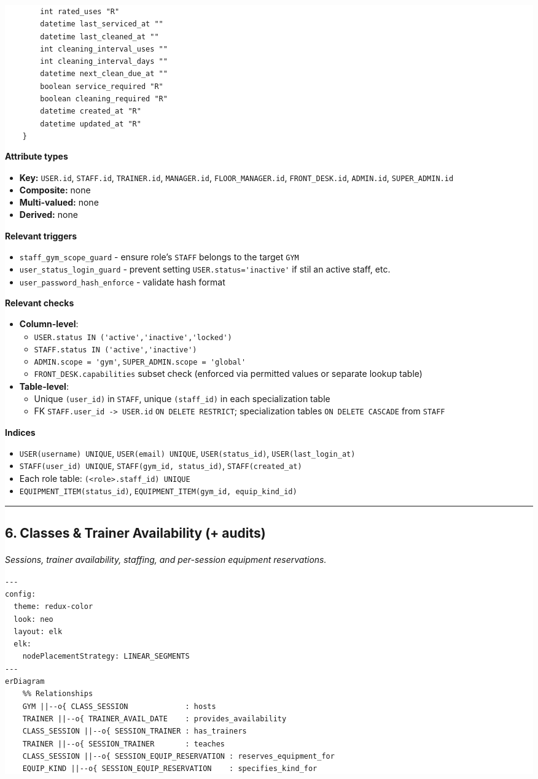 ```mermaid
        int rated_uses "R"
        datetime last_serviced_at ""
        datetime last_cleaned_at ""
        int cleaning_interval_uses ""
        int cleaning_interval_days ""
        datetime next_clean_due_at ""
        boolean service_required "R"
        boolean cleaning_required "R"
        datetime created_at "R"
        datetime updated_at "R"
    }
```

**Attribute types**
- **Key:** `USER.id`, `STAFF.id`, `TRAINER.id`, `MANAGER.id`, `FLOOR_MANAGER.id`, `FRONT_DESK.id`, `ADMIN.id`, `SUPER_ADMIN.id`
- **Composite:** none
- **Multi-valued:** none
- **Derived:** none

**Relevant triggers**
- `staff_gym_scope_guard` - ensure role’s `STAFF` belongs to the target `GYM`
- `user_status_login_guard` - prevent setting `USER.status='inactive'` if stil an active staff, etc.
- `user_password_hash_enforce` - validate hash format

**Relevant checks**
- **Column-level**:
  - `USER.status IN ('active','inactive','locked')`
  - `STAFF.status IN ('active','inactive')`
  - `ADMIN.scope = 'gym'`, `SUPER_ADMIN.scope = 'global'`
  - `FRONT_DESK.capabilities` subset check (enforced via permitted values or separate lookup table)
- **Table-level**:
  - Unique `(user_id)` in `STAFF`, unique `(staff_id)` in each specialization table
  - FK `STAFF.user_id -> USER.id` `ON DELETE RESTRICT`; specialization tables `ON DELETE CASCADE` from `STAFF`

**Indices**
- `USER(username) UNIQUE`, `USER(email) UNIQUE`, `USER(status_id)`, `USER(last_login_at)`
- `STAFF(user_id) UNIQUE`, `STAFF(gym_id, status_id)`, `STAFF(created_at)`
- Each role table: `(<role>.staff_id) UNIQUE`
- `EQUIPMENT_ITEM(status_id)`, `EQUIPMENT_ITEM(gym_id, equip_kind_id)`

---

## 6. Classes & Trainer Availability (+ audits)
_Sessions, trainer availability, staffing, and per-session equipment reservations._

```mermaid
---
config:
  theme: redux-color
  look: neo
  layout: elk
  elk:
    nodePlacementStrategy: LINEAR_SEGMENTS
---
erDiagram
    %% Relationships
    GYM ||--o{ CLASS_SESSION             : hosts
    TRAINER ||--o{ TRAINER_AVAIL_DATE    : provides_availability
    CLASS_SESSION ||--o{ SESSION_TRAINER : has_trainers
    TRAINER ||--o{ SESSION_TRAINER       : teaches
    CLASS_SESSION ||--o{ SESSION_EQUIP_RESERVATION : reserves_equipment_for
    EQUIP_KIND ||--o{ SESSION_EQUIP_RESERVATION    : specifies_kind_for
```